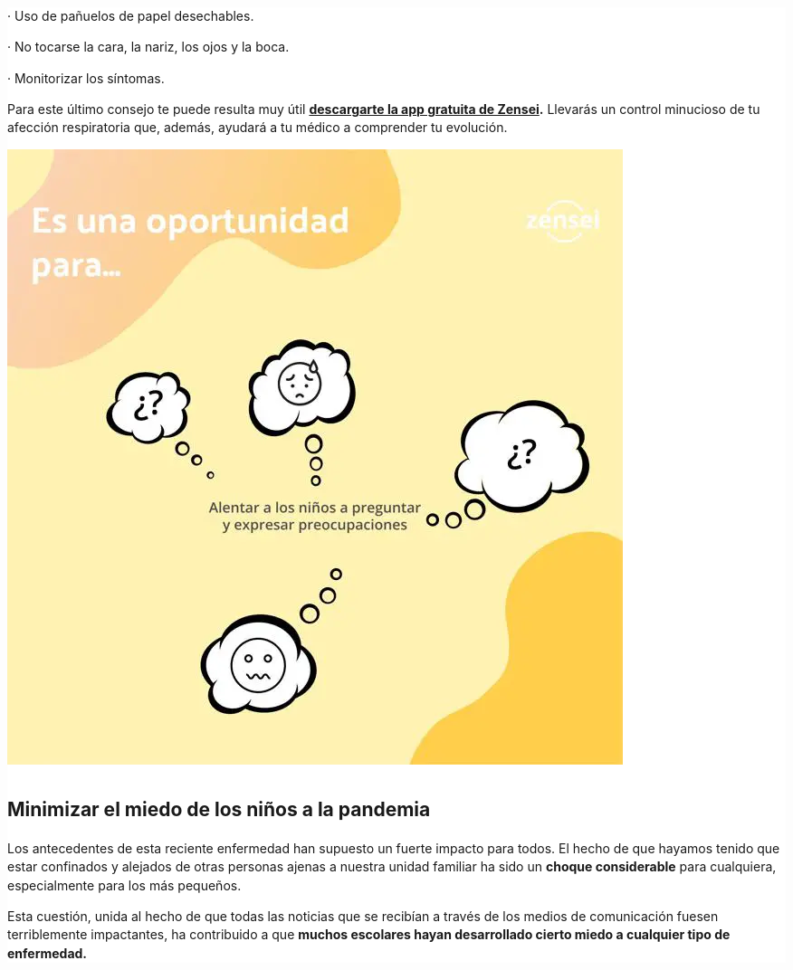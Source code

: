 · Uso de pañuelos de papel desechables.

· No tocarse la cara, la nariz, los ojos y la boca.

· Monitorizar los síntomas.

Para este último consejo te puede resulta muy útil [**descargarte la app gratuita de Zensei**](https://zenseiapp.com/)**.** Llevarás un control minucioso de tu afección respiratoria que, además, ayudará a tu médico a comprender tu evolución.

![vuelta al colegio](/uploads/4-vuelta-al-cole-parte-psicologica_mesa-de-trabajo-1-copia-39.webp "Niños y covid-19")

## Minimizar el miedo de los niños a la pandemia

Los antecedentes de esta reciente enfermedad han supuesto un fuerte impacto para todos. El hecho de que hayamos tenido que estar confinados y alejados de otras personas ajenas a nuestra unidad familiar ha sido un **choque considerable** para cualquiera, especialmente para los más pequeños.

Esta cuestión, unida al hecho de que todas las noticias que se recibían a través de los medios de comunicación fuesen terriblemente impactantes, ha contribuido a que **muchos escolares hayan desarrollado cierto miedo a cualquier tipo de enfermedad.**
